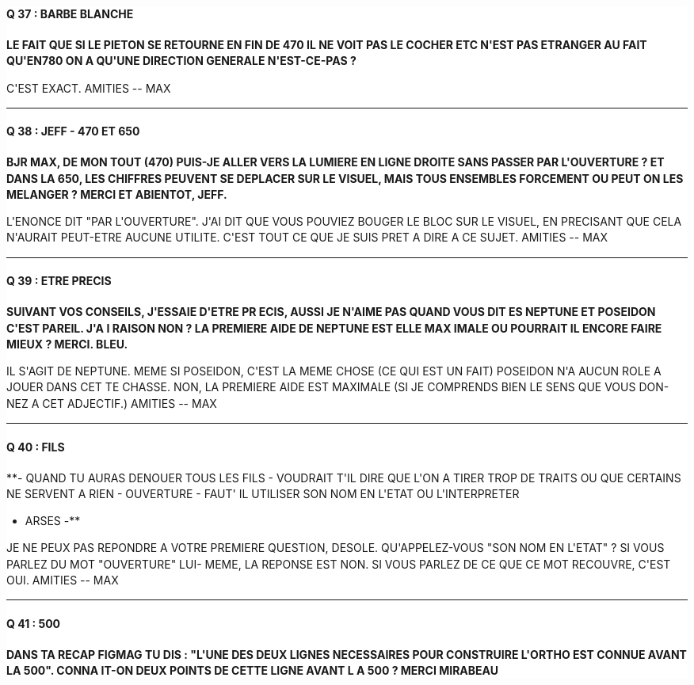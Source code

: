 #### Q 37 : BARBE BLANCHE

**LE FAIT QUE SI LE PIETON SE RETOURNE EN  FIN DE 470 IL
 NE VOIT PAS LE COCHER ETC  N'EST PAS ETRANGER AU FAIT QU'EN780 ON A
QU'UNE DIRECTION GENERALE N'EST-CE-PAS  ?**

C'EST EXACT. AMITIES -- MAX

---

#### Q 38 : JEFF - 470 ET 650

**BJR MAX, DE MON TOUT (470) PUIS-JE ALLER VERS LA
LUMIERE EN LIGNE DROITE SANS PASSER PAR L'OUVERTURE ? ET DANS LA 650,
LES CHIFFRES PEUVENT SE DEPLACER SUR LE VISUEL, MAIS TOUS ENSEMBLES
FORCEMENT OU PEUT ON LES MELANGER ? MERCI ET ABIENTOT, JEFF.**

L'ENONCE DIT "PAR L'OUVERTURE". J'AI DIT QUE VOUS
POUVIEZ BOUGER LE BLOC SUR LE VISUEL, EN PRECISANT QUE CELA N'AURAIT
PEUT-ETRE AUCUNE UTILITE. C'EST TOUT CE QUE JE SUIS PRET A DIRE A CE
SUJET. AMITIES -- MAX

---

#### Q 39 : ETRE PRECIS

**SUIVANT VOS CONSEILS, J'ESSAIE D'ETRE PR ECIS, AUSSI
JE N'AIME PAS QUAND VOUS DIT ES NEPTUNE ET POSEIDON C'EST PAREIL. J'A I
RAISON NON ? LA PREMIERE AIDE DE NEPTUNE EST ELLE MAX IMALE OU POURRAIT
IL ENCORE FAIRE MIEUX  ? MERCI. BLEU.**

IL S'AGIT DE NEPTUNE. MEME SI POSEIDON, C'EST LA MEME
CHOSE (CE QUI EST UN FAIT) POSEIDON N'A AUCUN ROLE A JOUER DANS CET TE
CHASSE. NON, LA PREMIERE AIDE EST MAXIMALE (SI JE COMPRENDS BIEN LE SENS
 QUE VOUS DON- NEZ A CET ADJECTIF.) AMITIES -- MAX

---

#### Q 40 : FILS

**- QUAND TU AURAS DENOUER TOUS LES FILS - VOUDRAIT T'IL
 DIRE QUE L'ON A TIRER TROP  DE TRAITS OU QUE CERTAINS NE SERVENT A
RIEN - OUVERTURE - FAUT' IL UTILISER SON NOM EN L'ETAT OU  L'INTERPRETER
 - ARSES -**

JE NE PEUX PAS REPONDRE A VOTRE PREMIERE QUESTION,
DESOLE. QU'APPELEZ-VOUS "SON NOM EN L'ETAT" ? SI VOUS PARLEZ DU MOT
"OUVERTURE" LUI- MEME, LA REPONSE EST NON. SI VOUS PARLEZ DE CE QUE CE
MOT RECOUVRE, C'EST OUI. AMITIES -- MAX

---

#### Q 41 : 500

**DANS TA RECAP FIGMAG TU DIS : "L'UNE DES  DEUX LIGNES
NECESSAIRES POUR CONSTRUIRE  L'ORTHO EST CONNUE AVANT LA 500". CONNA
IT-ON DEUX POINTS DE CETTE LIGNE AVANT L A 500 ? MERCI MIRABEAU**
